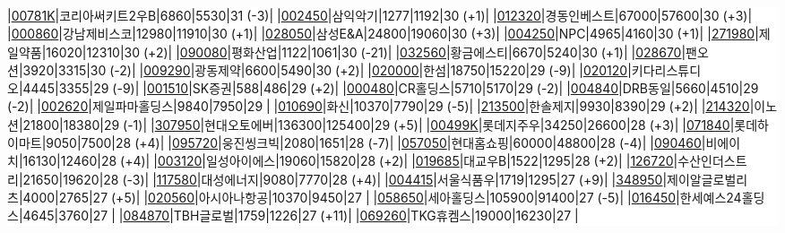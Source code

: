 |[00781K](https://finance.daum.net/quotes/A00781K)|코리아써키트2우B|6860|5530|31 (-3)|
|[002450](https://finance.daum.net/quotes/A002450)|삼익악기|1277|1192|30 (+1)|
|[012320](https://finance.daum.net/quotes/A012320)|경동인베스트|67000|57600|30 (+3)|
|[000860](https://finance.daum.net/quotes/A000860)|강남제비스코|12980|11910|30 (+1)|
|[028050](https://finance.daum.net/quotes/A028050)|삼성E&A|24800|19060|30 (+3)|
|[004250](https://finance.daum.net/quotes/A004250)|NPC|4965|4160|30 (+1)|
|[271980](https://finance.daum.net/quotes/A271980)|제일약품|16020|12310|30 (+2)|
|[090080](https://finance.daum.net/quotes/A090080)|평화산업|1122|1061|30 (-21)|
|[032560](https://finance.daum.net/quotes/A032560)|황금에스티|6670|5240|30 (+1)|
|[028670](https://finance.daum.net/quotes/A028670)|팬오션|3920|3315|30 (-2)|
|[009290](https://finance.daum.net/quotes/A009290)|광동제약|6600|5490|30 (+2)|
|[020000](https://finance.daum.net/quotes/A020000)|한섬|18750|15220|29 (-9)|
|[020120](https://finance.daum.net/quotes/A020120)|키다리스튜디오|4445|3355|29 (-9)|
|[001510](https://finance.daum.net/quotes/A001510)|SK증권|588|486|29 (+2)|
|[000480](https://finance.daum.net/quotes/A000480)|CR홀딩스|5710|5170|29 (-2)|
|[004840](https://finance.daum.net/quotes/A004840)|DRB동일|5660|4510|29 (-2)|
|[002620](https://finance.daum.net/quotes/A002620)|제일파마홀딩스|9840|7950|29 |
|[010690](https://finance.daum.net/quotes/A010690)|화신|10370|7790|29 (-5)|
|[213500](https://finance.daum.net/quotes/A213500)|한솔제지|9930|8390|29 (+2)|
|[214320](https://finance.daum.net/quotes/A214320)|이노션|21800|18380|29 (-1)|
|[307950](https://finance.daum.net/quotes/A307950)|현대오토에버|136300|125400|29 (+5)|
|[00499K](https://finance.daum.net/quotes/A00499K)|롯데지주우|34250|26600|28 (+3)|
|[071840](https://finance.daum.net/quotes/A071840)|롯데하이마트|9050|7500|28 (+4)|
|[095720](https://finance.daum.net/quotes/A095720)|웅진씽크빅|2080|1651|28 (-7)|
|[057050](https://finance.daum.net/quotes/A057050)|현대홈쇼핑|60000|48800|28 (-4)|
|[090460](https://finance.daum.net/quotes/A090460)|비에이치|16130|12460|28 (+4)|
|[003120](https://finance.daum.net/quotes/A003120)|일성아이에스|19060|15820|28 (+2)|
|[019685](https://finance.daum.net/quotes/A019685)|대교우B|1522|1295|28 (+2)|
|[126720](https://finance.daum.net/quotes/A126720)|수산인더스트리|21650|19620|28 (-3)|
|[117580](https://finance.daum.net/quotes/A117580)|대성에너지|9080|7770|28 (+4)|
|[004415](https://finance.daum.net/quotes/A004415)|서울식품우|1719|1295|27 (+9)|
|[348950](https://finance.daum.net/quotes/A348950)|제이알글로벌리츠|4000|2765|27 (+5)|
|[020560](https://finance.daum.net/quotes/A020560)|아시아나항공|10370|9450|27 |
|[058650](https://finance.daum.net/quotes/A058650)|세아홀딩스|105900|91400|27 (-5)|
|[016450](https://finance.daum.net/quotes/A016450)|한세예스24홀딩스|4645|3760|27 |
|[084870](https://finance.daum.net/quotes/A084870)|TBH글로벌|1759|1226|27 (+11)|
|[069260](https://finance.daum.net/quotes/A069260)|TKG휴켐스|19000|16230|27 |